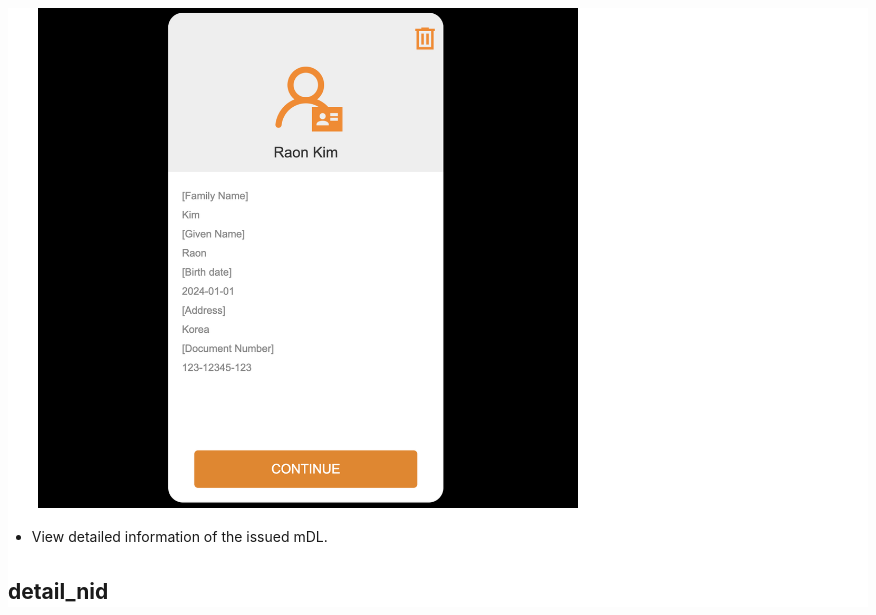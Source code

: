 <img src="./images/detail_mdl.png" width="600" height="500"/>

- View detailed information of the issued mDL.  

## detail_nid